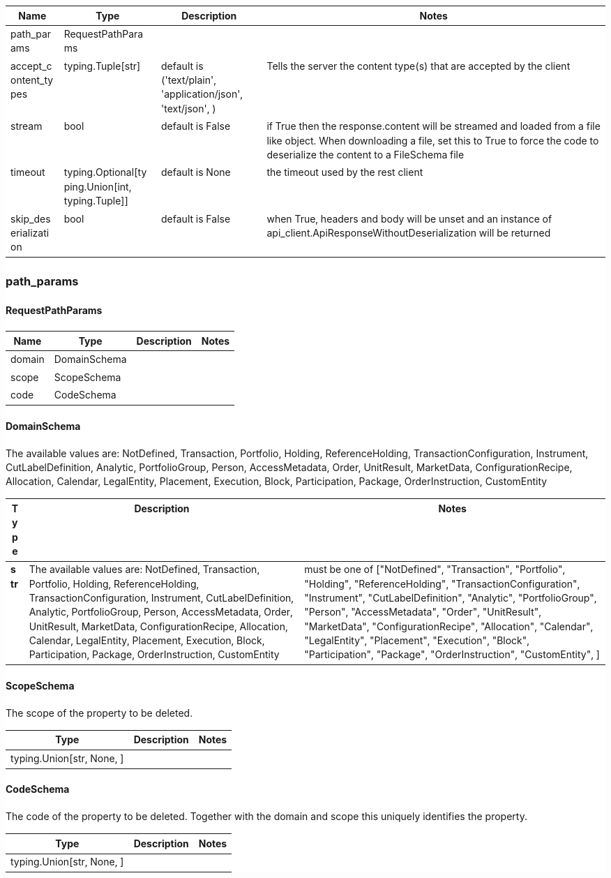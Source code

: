 Name | Type | Description  | Notes
------------- | ------------- | ------------- | -------------
path_params | RequestPathParams | |
accept_content_types | typing.Tuple[str] | default is ('text/plain', 'application/json', 'text/json', ) | Tells the server the content type(s) that are accepted by the client
stream | bool | default is False | if True then the response.content will be streamed and loaded from a file like object. When downloading a file, set this to True to force the code to deserialize the content to a FileSchema file
timeout | typing.Optional[typing.Union[int, typing.Tuple]] | default is None | the timeout used by the rest client
skip_deserialization | bool | default is False | when True, headers and body will be unset and an instance of api_client.ApiResponseWithoutDeserialization will be returned

### path_params
#### RequestPathParams

Name | Type | Description  | Notes
------------- | ------------- | ------------- | -------------
domain | DomainSchema | | 
scope | ScopeSchema | | 
code | CodeSchema | | 

#### DomainSchema

The available values are: NotDefined, Transaction, Portfolio, Holding, ReferenceHolding, TransactionConfiguration, Instrument, CutLabelDefinition, Analytic, PortfolioGroup, Person, AccessMetadata, Order, UnitResult, MarketData, ConfigurationRecipe, Allocation, Calendar, LegalEntity, Placement, Execution, Block, Participation, Package, OrderInstruction, CustomEntity

Type | Description | Notes
------------- | ------------- | -------------
**str** | The available values are: NotDefined, Transaction, Portfolio, Holding, ReferenceHolding, TransactionConfiguration, Instrument, CutLabelDefinition, Analytic, PortfolioGroup, Person, AccessMetadata, Order, UnitResult, MarketData, ConfigurationRecipe, Allocation, Calendar, LegalEntity, Placement, Execution, Block, Participation, Package, OrderInstruction, CustomEntity |  must be one of ["NotDefined", "Transaction", "Portfolio", "Holding", "ReferenceHolding", "TransactionConfiguration", "Instrument", "CutLabelDefinition", "Analytic", "PortfolioGroup", "Person", "AccessMetadata", "Order", "UnitResult", "MarketData", "ConfigurationRecipe", "Allocation", "Calendar", "LegalEntity", "Placement", "Execution", "Block", "Participation", "Package", "OrderInstruction", "CustomEntity", ]

#### ScopeSchema

The scope of the property to be deleted.

Type | Description | Notes
------------- | ------------- | -------------
typing.Union[str, None, ] | | 

#### CodeSchema

The code of the property to be deleted. Together with the domain and scope this uniquely              identifies the property.

Type | Description | Notes
------------- | ------------- | -------------
typing.Union[str, None, ] | | 
